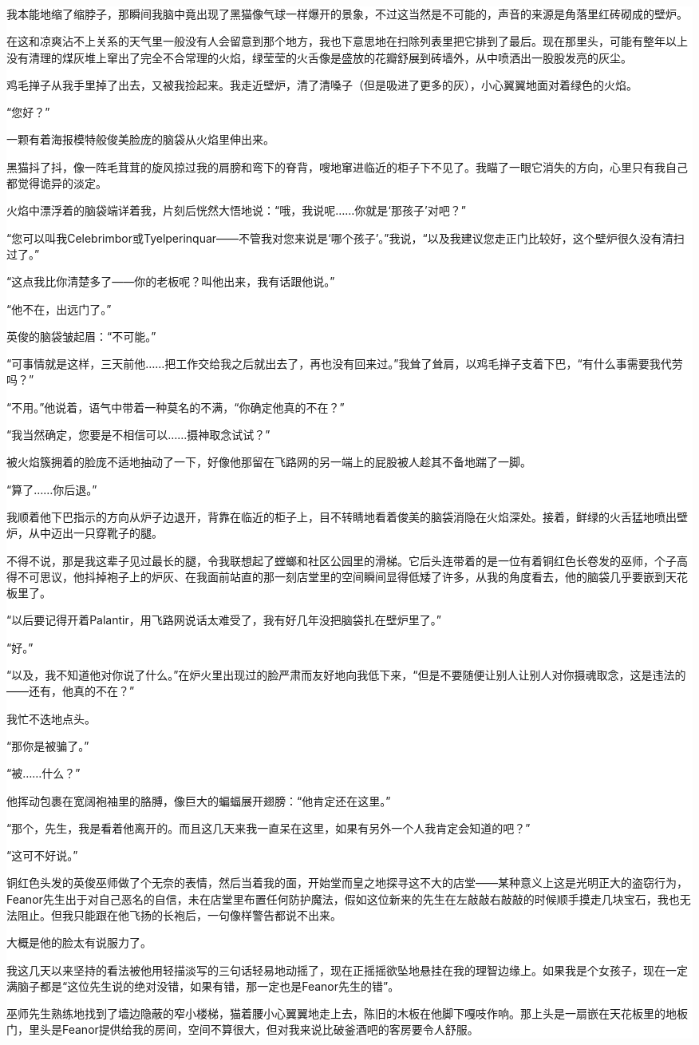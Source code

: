 我本能地缩了缩脖子，那瞬间我脑中竟出现了黑猫像气球一样爆开的景象，不过这当然是不可能的，声音的来源是角落里红砖砌成的壁炉。

在这和凉爽沾不上关系的天气里一般没有人会留意到那个地方，我也下意思地在扫除列表里把它排到了最后。现在那里头，可能有整年以上没有清理的煤灰堆上窜出了完全不合常理的火焰，绿莹莹的火舌像是盛放的花瓣舒展到砖墙外，从中喷洒出一股股发亮的灰尘。

鸡毛掸子从我手里掉了出去，又被我捡起来。我走近壁炉，清了清嗓子（但是吸进了更多的灰），小心翼翼地面对着绿色的火焰。

“您好？”

一颗有着海报模特般俊美脸庞的脑袋从火焰里伸出来。

黑猫抖了抖，像一阵毛茸茸的旋风掠过我的肩膀和弯下的脊背，嗖地窜进临近的柜子下不见了。我瞄了一眼它消失的方向，心里只有我自己都觉得诡异的淡定。

火焰中漂浮着的脑袋端详着我，片刻后恍然大悟地说：“哦，我说呢……你就是‘那孩子’对吧？”

“您可以叫我Celebrimbor或Tyelperinquar——不管我对您来说是‘哪个孩子’。”我说，“以及我建议您走正门比较好，这个壁炉很久没有清扫过了。”

“这点我比你清楚多了——你的老板呢？叫他出来，我有话跟他说。”

“他不在，出远门了。”

英俊的脑袋皱起眉：“不可能。”

“可事情就是这样，三天前他……把工作交给我之后就出去了，再也没有回来过。”我耸了耸肩，以鸡毛掸子支着下巴，“有什么事需要我代劳吗？”

“不用。”他说着，语气中带着一种莫名的不满，“你确定他真的不在？”

“我当然确定，您要是不相信可以……摄神取念试试？”

被火焰簇拥着的脸庞不适地抽动了一下，好像他那留在飞路网的另一端上的屁股被人趁其不备地踹了一脚。

“算了……你后退。”

我顺着他下巴指示的方向从炉子边退开，背靠在临近的柜子上，目不转睛地看着俊美的脑袋消隐在火焰深处。接着，鲜绿的火舌猛地喷出壁炉，从中迈出一只穿靴子的腿。

不得不说，那是我这辈子见过最长的腿，令我联想起了螳螂和社区公园里的滑梯。它后头连带着的是一位有着铜红色长卷发的巫师，个子高得不可思议，他抖掉袍子上的炉灰、在我面前站直的那一刻店堂里的空间瞬间显得低矮了许多，从我的角度看去，他的脑袋几乎要嵌到天花板里了。

“以后要记得开着Palantir，用飞路网说话太难受了，我有好几年没把脑袋扎在壁炉里了。”

“好。”

“以及，我不知道他对你说了什么。”在炉火里出现过的脸严肃而友好地向我低下来，“但是不要随便让别人让别人对你摄魂取念，这是违法的——还有，他真的不在？”

我忙不迭地点头。

“那你是被骗了。”

“被……什么？”

他挥动包裹在宽阔袍袖里的胳膊，像巨大的蝙蝠展开翅膀：“他肯定还在这里。”

“那个，先生，我是看着他离开的。而且这几天来我一直呆在这里，如果有另外一个人我肯定会知道的吧？”

“这可不好说。”

铜红色头发的英俊巫师做了个无奈的表情，然后当着我的面，开始堂而皇之地探寻这不大的店堂——某种意义上这是光明正大的盗窃行为，Feanor先生出于对自己恶名的自信，未在店堂里布置任何防护魔法，假如这位新来的先生在左敲敲右敲敲的时候顺手摸走几块宝石，我也无法阻止。但我只能跟在他飞扬的长袍后，一句像样警告都说不出来。

大概是他的脸太有说服力了。

我这几天以来坚持的看法被他用轻描淡写的三句话轻易地动摇了，现在正摇摇欲坠地悬挂在我的理智边缘上。如果我是个女孩子，现在一定满脑子都是“这位先生说的绝对没错，如果有错，那一定也是Feanor先生的错”。

巫师先生熟练地找到了墙边隐蔽的窄小楼梯，猫着腰小心翼翼地走上去，陈旧的木板在他脚下嘎吱作响。那上头是一扇嵌在天花板里的地板门，里头是Feanor提供给我的房间，空间不算很大，但对我来说比破釜酒吧的客房要令人舒服。
